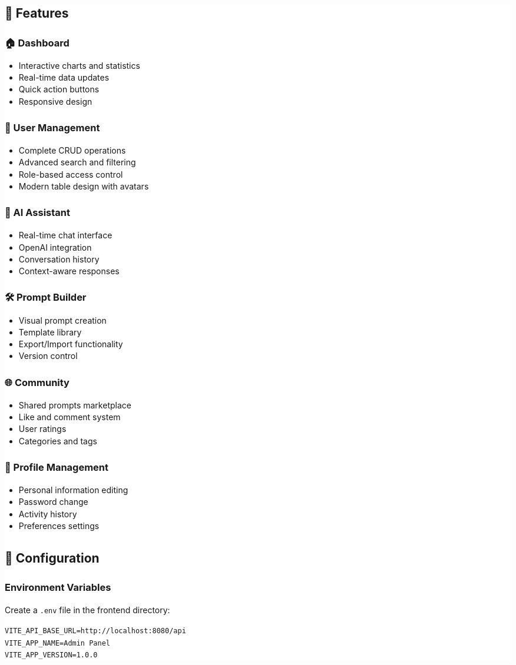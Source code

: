 ## 🎯 Features

### 🏠 Dashboard
- Interactive charts and statistics
- Real-time data updates
- Quick action buttons
- Responsive design

### 👥 User Management
- Complete CRUD operations
- Advanced search and filtering
- Role-based access control
- Modern table design with avatars

### 🤖 AI Assistant
- Real-time chat interface
- OpenAI integration
- Conversation history
- Context-aware responses

### 🛠️ Prompt Builder
- Visual prompt creation
- Template library
- Export/Import functionality
- Version control

### 🌐 Community
- Shared prompts marketplace
- Like and comment system
- User ratings
- Categories and tags

### 👤 Profile Management
- Personal information editing
- Password change
- Activity history
- Preferences settings

## 🔧 Configuration

### Environment Variables
Create a `.env` file in the frontend directory:

```env
VITE_API_BASE_URL=http://localhost:8080/api
VITE_APP_NAME=Admin Panel
VITE_APP_VERSION=1.0.0
```
